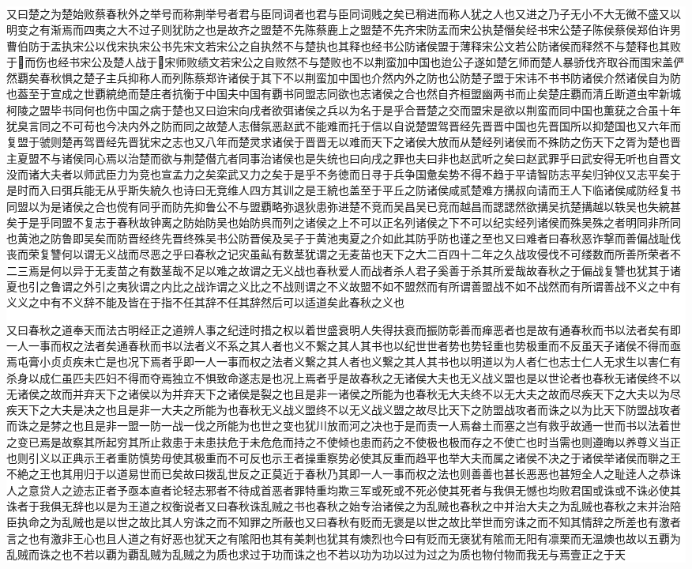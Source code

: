 
又曰楚之为楚始败蔡春秋外之举号而称荆举号者君与臣同词者也君与臣同词贱之矣已稍进而称人犹之人也又进之乃子无小不大无微不盛又以明变之有渐焉而四夷之大不过子则犹防之也是故齐之盟楚不先陈蔡鹿上之盟楚不先齐宋防盂而宋公执楚僭矣经书宋公楚子陈侯蔡侯郑伯许男曹伯防于盂执宋公以伐宋执宋公书先宋文若宋公之自执然不与楚执也其释也经书公防诸侯盟于薄释宋公文若公防诸侯而释然不与楚释也其败于而伤也经书宋公及楚人战于宋师败绩文若宋公之自败然不与楚败也不以荆蛮加中国也迨公子遂如楚乞师而楚人暴骄伐齐取谷而围宋盖俨然覇矣春秋惧之楚子主兵抑称人而列陈蔡郑许诸侯于其下不以荆蛮加中国也介然内外之防也公防楚子盟于宋讳不书书防诸侯介然诸侯自为防也葢至于宣成之世覇綂绝而楚庄者抗衡于中国夫中国有覇书同盟志同欲也志诸侯之合也然自齐桓盟幽两书而止矣楚庄覇而清丘断道虫牢新城柯陵之盟毕书同何也伤中国之病于楚也又曰迨宋向戌者欲弭诸侯之兵以为名于是乎合晋楚之交而盟宋是欲以荆蛮而同中国也薫莸之合虽十年犹臭言同之不可苟也今决内外之防而同之故楚人志僣氛恶赵武不能难而托于信以自说楚盟驾晋经先晋晋中国也先晋国所以抑楚国也又六年而复盟于虢则楚再驾晋经先晋犹宋之志也又八年而楚灵求诸侯于晋晋无以难而天下之诸侯大放而从楚经列诸侯而不殊防之伤天下之胥为楚也晋主夏盟不与诸侯同心焉以治楚而欲与荆楚僣亢者同事治诸侯也是失统也曰向戌之罪也夫曰非也赵武听之矣曰赵武罪乎曰武安得无听也自晋文没而诸大夫者以师武臣力为竞也宣孟力之矣栾武又力之矣于是乎不务徳而日寻于兵争国惫矣势不得不趋于平请智防志平矣归钟仪又志平矣于是时而入曰弭兵能无从乎斯失綂久也诗曰无竞维人四方其训之是王綂也盖至于平丘之防诸侯咸贰楚难方搆叔向请而王人下临诸侯咸防经复书同盟以为是诸侯之合也傥有同乎而防先抑鲁公不与盟覇略弥退狄患弥进楚不竞而吴昌吴已竞而越昌而諰諰然欲搆吴抗楚搆越以轶吴也失綂甚矣于是乎同盟不复志于春秋故钟离之防始防吴也始防呉而列之诸侯之上不可以正名列诸侯之下不可以纪实经列诸侯而殊吴殊之者明同非所同也黄池之防鲁即吴矣而防晋经终先晋终殊吴书公防晋侯及吴子于黄池夷夏之介如此其防乎防也谨之至也又曰难者曰春秋恶诈撃而善偏战耻伐丧而荣复讐何以谓无义战而尽恶之乎曰春秋之记灾虽畆有数茎犹谓之无麦苗也天下之大二百四十二年之久战攻侵伐不可缕数而所善所荣者不二三焉是何以异于无麦苗之有数茎哉不足以难之故谓之无义战也春秋爱人而战者杀人君子奚善于杀其所爱哉故春秋之于偏战复讐也犹其于诸夏也引之鲁谓之外引之夷狄谓之内比之战诈谓之义比之不战则谓之不义故盟不如不盟然而有所谓善盟战不如不战然而有所谓善战不义之中有义义之中有不义辞不能及皆在于指不任其辞不任其辞然后可以适道矣此春秋之义也  

又曰春秋之道奉天而法古明经正之道辨人事之纪逹时措之权以着世盛衰明人失得扶衰而振防彰善而瘅恶者也是故有通春秋而书以法者矣有即一人一事而权之法者矣通春秋而书以法者义不系之其人者也义不繋之其人其书也以纪世世者势也势轻重也势极重而不反虽天子诸侯不得而亟焉屯膏小贞贞疾未亡是也况下焉者乎即一人一事而权之法者义繋之其人者也义繋之其人其书也以明道以为人者仁也志士仁人无求生以害仁有杀身以成仁虽匹夫匹妇不得而夺焉独立不惧致命遂志是也况上焉者乎是故春秋之无诸侯大夫也无义战义盟也是以世论者也春秋无诸侯终不以无诸侯之故而并弃天下之诸侯以为并弃天下之诸侯是裂之也且是非一诸侯之所能为也春秋无大夫终不以无大夫之故而尽疾天下之大夫以为尽疾天下之大夫是决之也且是非一大夫之所能为也春秋无义战义盟终不以无义战义盟之故尽比天下之防盟战攻者而诛之以为比天下防盟战攻者而诛之是棼之也且是非一盟一防一战一伐之所能为也世之变也犹川放而河之决也于是而责一人焉畚土而塞之岂有救乎故通一世而书以法着世之变已焉是故察其所起穷其所止救患于未患扶危于未危危而持之不使倾也患而药之不使极也极而存之不使亡也时当需也则遵晦以养尊义当正也则引义以正典示王者重防慎势毋使其极重而不可反也示王者操重察势必使其反重而趋平也举大夫而属之诸侯不决之于诸侯举诸侯而聨之王不絶之王也其用归于以道易世而已矣故曰拨乱世反之正莫近于春秋乃其即一人一事而权之法也则善善也甚长恶恶也甚短全人之耻逹人之恭诛人之意贷人之迹志正者予亟本直者论轻志邪者不待成首恶者罪特重均欺三军或死或不死必使其死者与我俱无憾也均败君国或诛或不诛必使其诛者于我俱无辞也以是为王道之权衡说者又曰春秋诛乱贼之书也春秋之始专治诸侯之为乱贼也春秋之中并治大夫之为乱贼也春秋之末并治陪臣执命之为乱贼也是以世之故比其人穷诛之而不知罪之所蔽也又曰春秋有贬而无褒是以世之故比举世而穷诛之而不知其情辞之所差也有激者言之也有激非王心也且人道之有好恶也犹天之有隂阳也其有美刺也犹其有燠烈也今曰有贬而无褒犹有隂而无阳有凛栗而无温燠也故以五覇为乱贼而诛之也不若以覇为覇乱贼为乱贼之为质也求过于功而诛之也不若以功为功以过为过之为质也物付物而我无与焉壹正之于天